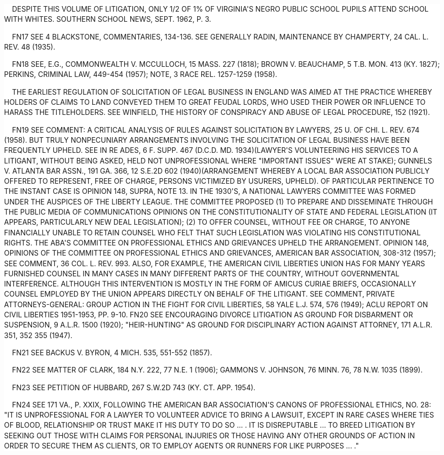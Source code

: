     DESPITE THIS VOLUME OF LITIGATION, ONLY 1/2 OF 1% OF VIRGINIA'S NEGRO PUBLIC SCHOOL PUPILS ATTEND SCHOOL WITH WHITES.  SOUTHERN SCHOOL NEWS, SEPT. 1962, P. 3.

    FN17  SEE 4 BLACKSTONE, COMMENTARIES, 134-136.  SEE GENERALLY RADIN, MAINTENANCE BY CHAMPERTY, 24 CAL. L. REV. 48 (1935).

    FN18  SEE, E.G., COMMONWEALTH V. MCCULLOCH, 15 MASS. 227 (1818); BROWN V. BEAUCHAMP, 5 T.B.  MON.  413 (KY. 1827); PERKINS, CRIMINAL LAW, 449-454 (1957); NOTE, 3 RACE REL. 1257-1259 (1958).

    THE EARLIEST REGULATION OF SOLICITATION OF LEGAL BUSINESS IN ENGLAND WAS AIMED AT THE PRACTICE WHEREBY HOLDERS OF CLAIMS TO LAND CONVEYED THEM TO GREAT FEUDAL LORDS, WHO USED THEIR POWER OR INFLUENCE TO HARASS THE TITLEHOLDERS.  SEE WINFIELD, THE HISTORY OF CONSPIRACY AND ABUSE OF LEGAL PROCEDURE, 152 (1921).

    FN19  SEE COMMENT:  A CRITICAL ANALYSIS OF RULES AGAINST SOLICITATION BY LAWYERS, 25 U. OF CHI.  L. REV. 674 (1958).  BUT TRULY NONPECUNIARY ARRANGEMENTS INVOLVING THE SOLICITATION OF LEGAL BUSINESS HAVE BEEN FREQUENTLY UPHELD.  SEE IN RE ADES, 6 F. SUPP. 467 (D.C.D. MD. 1934)(LAWYER'S VOLUNTEERING HIS SERVICES TO A LITIGANT, WITHOUT BEING ASKED, HELD NOT UNPROFESSIONAL WHERE "IMPORTANT ISSUES" WERE AT STAKE); GUNNELS V. ATLANTA BAR ASSN., 191 GA.  366, 12 S.E.2D 602 (1940)(ARRANGEMENT WHEREBY A LOCAL BAR ASSOCIATION PUBLICLY OFFERED TO REPRESENT, FREE OF CHARGE, PERSONS VICTIMIZED BY USURERS, UPHELD).  OF PARTICULAR PERTINENCE TO THE INSTANT CASE IS OPINION 148, SUPRA, NOTE 13.  IN THE 1930'S, A NATIONAL LAWYERS COMMITTEE WAS FORMED UNDER THE AUSPICES OF THE LIBERTY LEAGUE.  THE COMMITTEE PROPOSED (1) TO PREPARE AND DISSEMINATE THROUGH THE PUBLIC MEDIA OF COMMUNICATIONS OPINIONS ON THE CONSTITUTIONALITY OF STATE AND FEDERAL LEGISLATION (IT APPEARS, PARTICULARLY NEW DEAL LEGISLATION); (2) TO OFFER COUNSEL, WITHOUT FEE OR CHARGE, TO ANYONE FINANCIALLY UNABLE TO RETAIN COUNSEL WHO FELT THAT SUCH LEGISLATION WAS VIOLATING HIS CONSTITUTIONAL RIGHTS.  THE ABA'S COMMITTEE ON PROFESSIONAL ETHICS AND GRIEVANCES UPHELD THE ARRANGEMENT.  OPINION 148, OPINIONS OF THE COMMITTEE ON PROFESSIONAL ETHICS AND GRIEVANCES, AMERICAN BAR ASSOCIATION, 308-312 (1957); SEE COMMENT, 36 COL. L. REV. 993.    ALSO, FOR EXAMPLE, THE AMERICAN CIVIL LIBERTIES UNION HAS FOR MANY YEARS FURNISHED COUNSEL IN MANY CASES IN MANY DIFFERENT PARTS OF THE COUNTRY, WITHOUT GOVERNMENTAL INTERFERENCE.  ALTHOUGH THIS INTERVENTION IS MOSTLY IN THE FORM OF AMICUS CURIAE BRIEFS, OCCASIONALLY COUNSEL EMPLOYED BY THE UNION APPEARS DIRECTLY ON BEHALF OF THE LITIGANT.  SEE COMMENT, PRIVATE ATTORNEYS-GENERAL: GROUP ACTION IN THE FIGHT FOR CIVIL LIBERTIES, 58 YALE L.J. 574, 576 (1949); ACLU REPORT ON CIVIL LIBERTIES 1951-1953, PP. 9-10.    FN20  SEE ENCOURAGING DIVORCE LITIGATION AS GROUND FOR DISBARMENT OR SUSPENSION, 9 A.L.R. 1500 (1920); "HEIR-HUNTING" AS GROUND FOR DISCIPLINARY ACTION AGAINST ATTORNEY, 171 A.L.R. 351, 352 355 (1947).

    FN21  SEE BACKUS V. BYRON, 4 MICH. 535, 551-552 (1857).

    FN22  SEE MATTER OF CLARK, 184 N.Y. 222, 77 N.E. 1 (1906); GAMMONS V. JOHNSON, 76 MINN.  76, 78 N.W. 1035 (1899).

    FN23  SEE PETITION OF HUBBARD, 267 S.W.2D 743 (KY. CT. APP. 1954).

    FN24  SEE 171 VA., P. XXIX, FOLLOWING THE AMERICAN BAR ASSOCIATION'S CANONS OF PROFESSIONAL ETHICS, NO. 28:  "IT IS UNPROFESSIONAL FOR A LAWYER TO VOLUNTEER ADVICE TO BRING A LAWSUIT, EXCEPT IN RARE CASES WHERE TIES OF BLOOD, RELATIONSHIP OR TRUST MAKE IT HIS DUTY TO DO SO ...  .  IT IS DISREPUTABLE  ...  TO BREED LITIGATION BY SEEKING OUT THOSE WITH CLAIMS FOR PERSONAL INJURIES OR THOSE HAVING ANY OTHER GROUNDS OF ACTION IN ORDER TO SECURE THEM AS CLIENTS, OR TO EMPLOY AGENTS OR RUNNERS FOR LIKE PURPOSES  ...  ."
